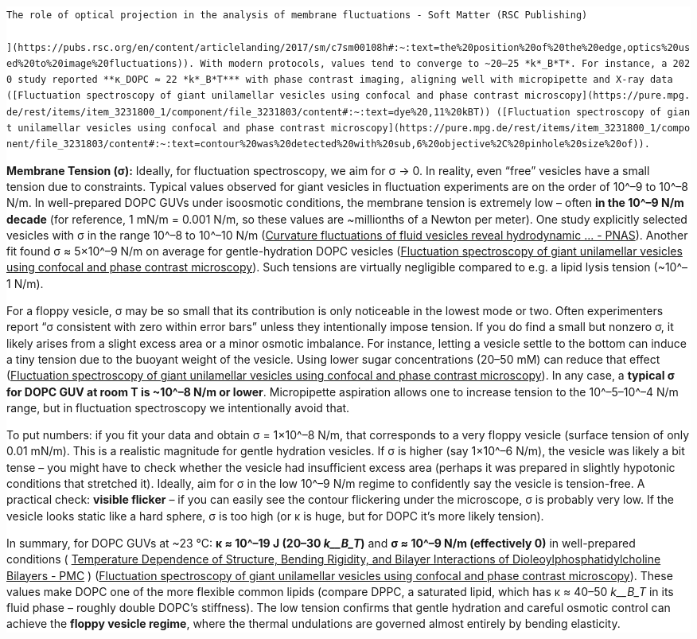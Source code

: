 ```
The role of optical projection in the analysis of membrane fluctuations - Soft Matter (RSC Publishing)

](https://pubs.rsc.org/en/content/articlelanding/2017/sm/c7sm00108h#:~:text=the%20position%20of%20the%20edge,optics%20used%20to%20image%20fluctuations)). With modern protocols, values tend to converge to ~20–25 *k*_B*T*. For instance, a 2020 study reported **κ_DOPC ≈ 22 *k*_B*T*** with phase contrast imaging, aligning well with micropipette and X-ray data ([Fluctuation spectroscopy of giant unilamellar vesicles using confocal and phase contrast microscopy](https://pure.mpg.de/rest/items/item_3231800_1/component/file_3231803/content#:~:text=dye%20,11%20kBT)) ([Fluctuation spectroscopy of giant unilamellar vesicles using confocal and phase contrast microscopy](https://pure.mpg.de/rest/items/item_3231800_1/component/file_3231803/content#:~:text=contour%20was%20detected%20with%20sub,6%20objective%2C%20pinhole%20size%20of)).
```

**Membrane Tension (σ):** Ideally, for fluctuation spectroscopy, we aim for σ → 0. In reality, even “free” vesicles have a small tension due to constraints. Typical values observed for giant vesicles in fluctuation experiments are on the order of 10^–9 to 10^–8 N/m. In well-prepared DOPC GUVs under isoosmotic conditions, the membrane tension is extremely low – often **in the 10^–9 N/m decade** (for reference, 1 mN/m = 0.001 N/m, so these values are ~millionths of a Newton per meter). One study explicitly selected vesicles with σ in the range 10^–8 to 10^–10 N/m ([Curvature fluctuations of fluid vesicles reveal hydrodynamic ... - PNAS](https://www.pnas.org/doi/10.1073/pnas.2413557121#:~:text=PNAS%20www,are%20dominated%20by%20bending%20rigidity)). Another fit found σ ≈ 5×10^–9 N/m on average for gentle-hydration DOPC vesicles ([Fluctuation spectroscopy of giant unilamellar vesicles using confocal and phase contrast microscopy](https://pure.mpg.de/rest/items/item_3231800_1/component/file_3231803/content#:~:text=contour%20was%20detected%20with%20sub,6%20objective%2C%20pinhole%20size%20of)). Such tensions are virtually negligible compared to e.g. a lipid lysis tension (~10^–1 N/m).

For a floppy vesicle, σ may be so small that its contribution is only noticeable in the lowest mode or two. Often experimenters report “σ consistent with zero within error bars” unless they intentionally impose tension. If you do find a small but nonzero σ, it likely arises from a slight excess area or a minor osmotic imbalance. For instance, letting a vesicle settle to the bottom can induce a tiny tension due to the buoyant weight of the vesicle. Using lower sugar concentrations (20–50 mM) can reduce that effect ([Fluctuation spectroscopy of giant unilamellar vesicles using confocal and phase contrast microscopy](https://pure.mpg.de/rest/items/item_3231800_1/component/file_3231803/content#:~:text=from%20DOPC%20%2899.8%20mol,a%20pop%02ulation%20of%2018%20vesicles)). In any case, a **typical σ for DOPC GUV at room T is ~10^–8 N/m or lower**. Micropipette aspiration allows one to increase tension to the 10^–5–10^–4 N/m range, but in fluctuation spectroscopy we intentionally avoid that.

To put numbers: if you fit your data and obtain σ = 1×10^–8 N/m, that corresponds to a very floppy vesicle (surface tension of only 0.01 mN/m). This is a realistic magnitude for gentle hydration vesicles. If σ is higher (say 1×10^–6 N/m), the vesicle was likely a bit tense – you might have to check whether the vesicle had insufficient excess area (perhaps it was prepared in slightly hypotonic conditions that stretched it). Ideally, aim for σ in the low 10^–9 N/m regime to confidently say the vesicle is tension-free. A practical check: **visible flicker** – if you can easily see the contour flickering under the microscope, σ is probably very low. If the vesicle looks static like a hard sphere, σ is too high (or κ is huge, but for DOPC it’s more likely tension).

In summary, for DOPC GUVs at ~23 °C: **κ ≈ 10^–19 J (20–30 _k__B_T_)** and **σ ≈ 10^–9 N/m (effectively 0)** in well-prepared conditions ( [Temperature Dependence of Structure, Bending Rigidity, and Bilayer Interactions of Dioleoylphosphatidylcholine Bilayers - PMC](https://pmc.ncbi.nlm.nih.gov/articles/PMC2134881/#:~:text=The%20value%20K%20_,oriented%20samples%20and%20our%20analysis) ) ([Fluctuation spectroscopy of giant unilamellar vesicles using confocal and phase contrast microscopy](https://pure.mpg.de/rest/items/item_3231800_1/component/file_3231803/content#:~:text=contour%20was%20detected%20with%20sub,6%20objective%2C%20pinhole%20size%20of)). These values make DOPC one of the more flexible common lipids (compare DPPC, a saturated lipid, which has κ ≈ 40–50 _k__B_T_ in its fluid phase – roughly double DOPC’s stiffness). The low tension confirms that gentle hydration and careful osmotic control can achieve the **floppy vesicle regime**, where the thermal undulations are governed almost entirely by bending elasticity.
